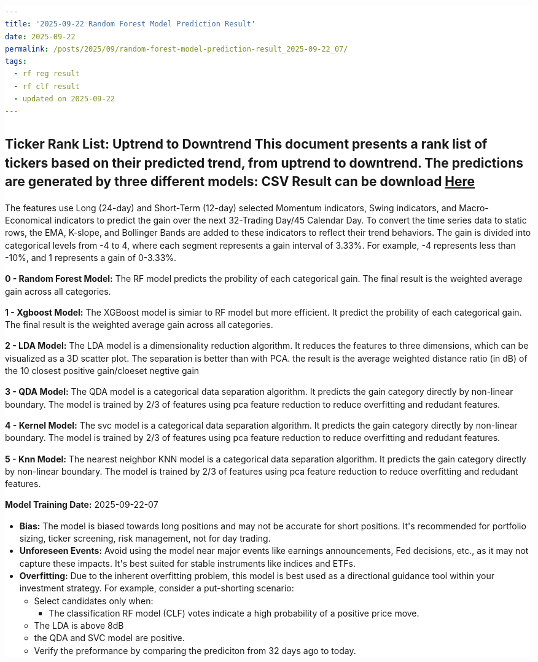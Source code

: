 ```yaml
---
title: '2025-09-22 Random Forest Model Prediction Result'
date: 2025-09-22
permalink: /posts/2025/09/random-forest-model-prediction-result_2025-09-22_07/
tags:
  - rf reg result
  - rf clf result
  - updated on 2025-09-22
---
```

## Ticker Rank List: Uptrend to Downtrend This document presents a rank list of tickers based on their predicted trend, from uptrend to downtrend. The predictions are generated by three different models: CSV Result can be download [ Here ](https://cliffordhu.github.io/images/2025-02-11-random-forest-model-prediction-result_2025-02-11_22.csv) 
 The features use Long (24-day) and Short-Term (12-day) selected Momentum indicators, Swing indicators, and Macro-Economical indicators to predict the gain over the next 32-Trading Day/45 Calendar Day.  To convert the time series data to static rows, the EMA, K-slope, and Bollinger Bands are added to these indicators to reflect their trend behaviors. The gain is divided into categorical levels from -4 to 4, where each segment represents a gain interval of 3.33%. For example, -4 represents less than -10%, and 1 represents a gain of 0-3.33%.

**0 - Random Forest Model:** The RF model predicts the probility of each categorical gain. The final result is the weighted average gain across all categories.
 
**1 - Xgboost Model:** The XGBoost model is simiar to RF model but more efficient. It predict the probility of each categorical gain. The final result is the weighted average gain across all categories. 
 
 **2 - LDA Model:** The LDA model is a dimensionality reduction algorithm. It reduces the features to three dimensions, which can be visualized as a 3D scatter plot. The separation is better than with PCA. the result is the average weighted distance ratio (in dB) of the 10 closest positive gain/cloeset negtive gain 
 
 **3 - QDA Model:** The QDA model is a categorical data separation algorithm. It predicts the gain category directly by non-linear boundary. The model is trained by  2/3 of features using pca feature reduction to reduce overfitting and redudant features.  
 
 **4 - Kernel Model:** The svc model is a categorical data separation algorithm. It predicts the gain category directly by non-linear boundary. The model is trained by  2/3 of features using pca feature reduction to reduce overfitting and redudant features. 
 
 **5 - Knn Model:** The nearest neighbor KNN model is a categorical data separation algorithm. It predicts the gain category directly by non-linear boundary. The model is trained by  2/3 of features using pca feature reduction to reduce overfitting and redudant features. 
 
 **Model Training Date:** 2025-09-22-07 
 
  * **Bias:** The model is biased towards long positions and may not be accurate for short positions. It's recommended for portfolio sizing, ticker screening, risk management, not for day trading. 
 * **Unforeseen Events:** Avoid using the model near major events like earnings announcements, Fed decisions, etc., as it may not capture these impacts. It's best suited for stable instruments like indices and ETFs.
 * **Overfitting:** Due to the inherent overfitting problem, this model is best used as a directional guidance tool within your investment strategy. For example, consider a put-shorting scenario:
     * Select candidates only when: 
         * The classification RF model (CLF) votes indicate a high probability of a positive price move.
     * The LDA is above 8dB
     * the QDA and SVC model are positive.
     * Verify the preformance by comparing the prediciton from 32 days ago to today. 
